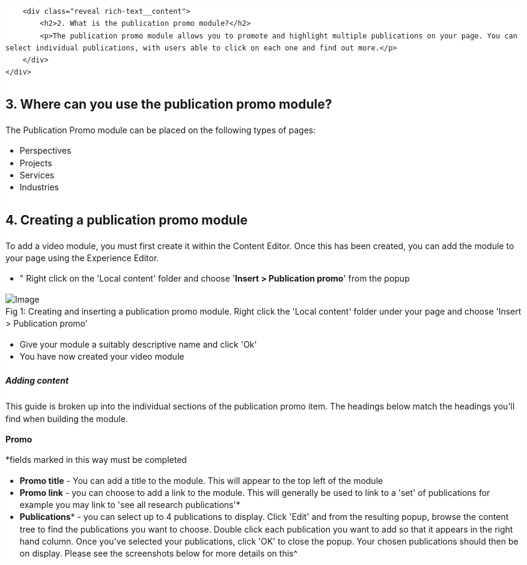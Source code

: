 		<div class="reveal rich-text__content">
			<h2>2. What is the publication promo module?</h2>
			<p>The publication promo module allows you to promote and highlight multiple publications on your page. You can select individual publications, with users able to click on each one and find out more.</p>
		</div>
	</div>
</section>
<section class="container" id="where">
	<div class="rich-text">
		<div class="reveal rich-text__content">
			<h2>3. Where can you use the publication promo module?</h2>
			<p>The Publication Promo module can be placed on the following types of pages:</p>
			<ul>
				<li>Perspectives</li>
				<li>Projects</li>
				<li>Services</li>
				<li>Industries</li>
			</ul>
		</div>
	</div>
</section>
<section class="container" id="creating">
	<div class="rich-text">
		<div class="reveal rich-text__content">
			<h2>4. Creating a publication promo module</h2>
			<p>To add a video module, you must first create it within the Content Editor. Once this has been created, you can add the module to your page using the Experience Editor.</p>
			<ul>
				<li>" Right click on the 'Local content' folder and choose '<b>Insert &gt; Publication promo</b>' from the popup</li>
			</ul>
			<div class="training-image"><img alt="Image" class="mainImg" src="/images/publication-promo/create-promo.jpg"></div>
			<div class="halfbleed__detail">
				Fig 1: Creating and inserting a publication promo module. Right click the 'Local content' folder under your page and choose 'Insert &gt; Publication promo'
			</div>
			<ul>
				<li>Give your module a suitably descriptive name and click 'Ok'</li>
				<li>You have now created your video module</li>
			</ul>
			<h5><a id="adding-data" name="adding-data"></a>Adding content</h5>
			<p>This guide is broken up into the individual sections of the publication promo item. The headings below match the headings you'll find when building the module.</p>
		</div>
	</div>
</section>
<section class="container" id="">
	<div class="rich-text">
		<div class="reveal rich-text__content">
			<p><b>Promo</b></p>
			<p>*fields marked in this way must be completed</p>
			<ul>
				<li><b>Promo title</b> - You can add a title to the module. This will appear to the top left of the module</li>
				<li><b>Promo link</b> - you can choose to add a link to the module. This will generally be used to link to a 'set' of publications for example you may link to 'see all research publications'*</li>
				<li><b>Publications</b>* - you can select up to 4 publications to display. Click 'Edit' and from the resulting popup, browse the content tree to find the publications you want to choose. Double click each publication you want to add so that it appears in the right hand column. Once you've selected your publications, click 'OK' to close the popup. Your chosen publications should then be on display. Please see the screenshots below for more details on this^</li>
			</ul>